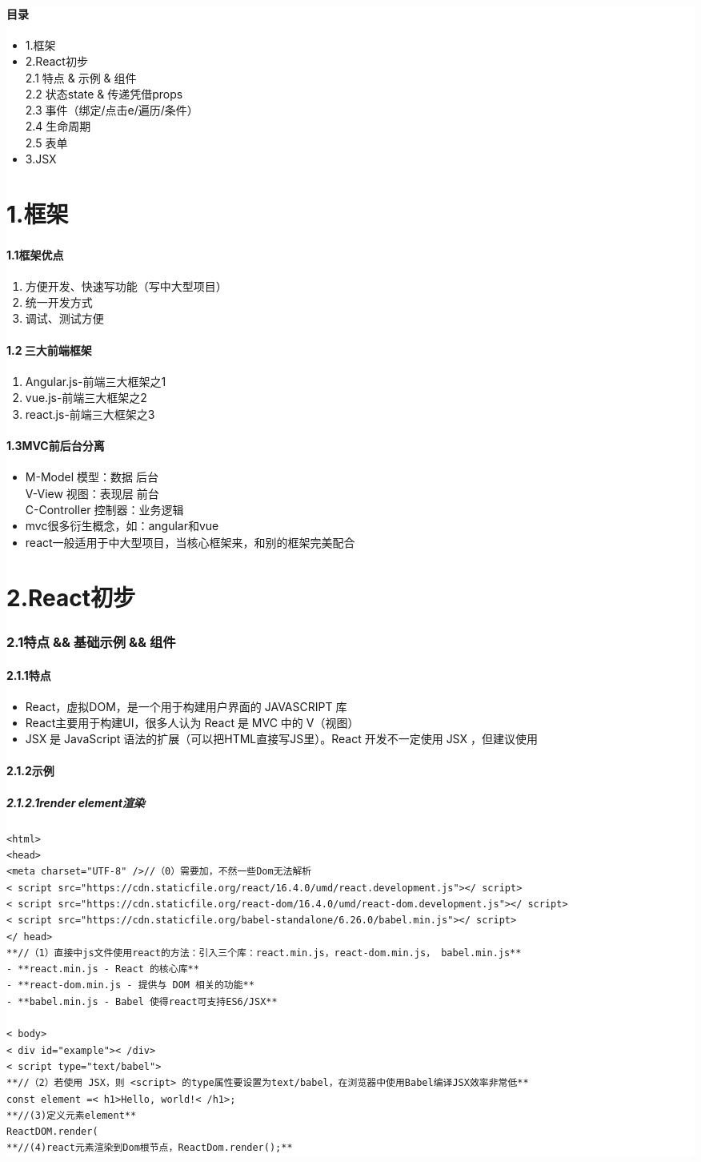 #### 目录
- 1.框架  
- 2.React初步  
2.1 特点 & 示例 & 组件  
2.2 状态state & 传递凭借props  
2.3 事件（绑定/点击e/遍历/条件）  
2.4 生命周期  
2.5 表单
- 3.JSX

# 1.框架 
#### 1.1框架优点  
1. 方便开发、快速写功能（写中大型项目）
2. 统一开发方式
3. 调试、测试方便  

#### 1.2 三大前端框架  
1. Angular.js-前端三大框架之1
2. vue.js-前端三大框架之2
3. react.js-前端三大框架之3  

#### 1.3MVC前后台分离  
- M-Model 模型：数据 后台  
V-View 视图：表现层 前台  
C-Controller 控制器：业务逻辑  
- mvc很多衍生概念，如：angular和vue  
- react一般适用于中大型项目，当核心框架来，和别的框架完美配合  

# 2.React初步  
### 2.1特点 && 基础示例 && 组件  
#### 2.1.1特点
- React，虚拟DOM，是一个用于构建用户界面的 JAVASCRIPT 库  
- React主要用于构建UI，很多人认为 React 是 MVC 中的 V（视图） 
- JSX 是 JavaScript 语法的扩展（可以把HTML直接写JS里）。React 开发不一定使用 JSX ，但建议使用   

#### 2.1.2示例  
##### 2.1.2.1render element渲染
```
<html>  
<head>  
<meta charset="UTF-8" />//（0）需要加，不然一些Dom无法解析
< script src="https://cdn.staticfile.org/react/16.4.0/umd/react.development.js"></ script>  
< script src="https://cdn.staticfile.org/react-dom/16.4.0/umd/react-dom.development.js"></ script>  
< script src="https://cdn.staticfile.org/babel-standalone/6.26.0/babel.min.js"></ script>  
</ head>   
**//（1）直接中js文件使用react的方法：引入三个库：react.min.js，react-dom.min.js， babel.min.js**    
- **react.min.js - React 的核心库**  
- **react-dom.min.js - 提供与 DOM 相关的功能**  
- **babel.min.js - Babel 使得react可支持ES6/JSX**  

< body>  
< div id="example">< /div>  
< script type="text/babel">   
**//（2）若使用 JSX，则 <script> 的type属性要设置为text/babel，在浏览器中使用Babel编译JSX效率非常低**  
const element =< h1>Hello, world!< /h1>;   
**//(3)定义元素element**  
ReactDOM.render(   
**//(4)react元素渲染到Dom根节点，ReactDom.render();**  
```